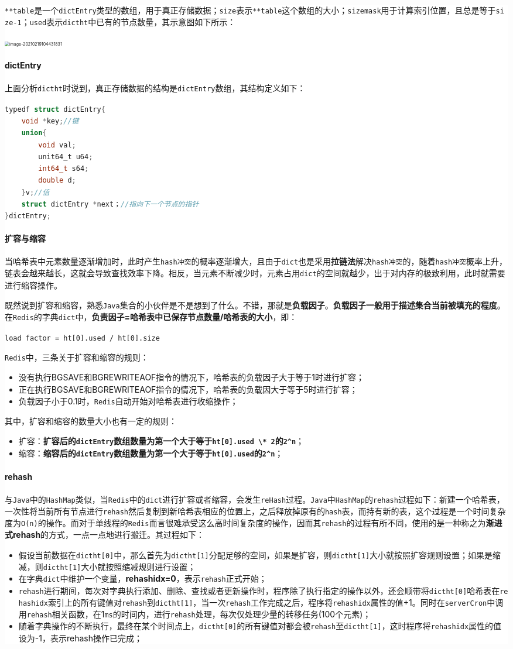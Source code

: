 `**table`是一个`dictEntry`类型的数组，用于真正存储数据；`size`表示`**table`这个数组的大小；`sizemask`用于计算索引位置，且总是等于`size-1`；`used`表示`dictht`中已有的节点数量，其示意图如下所示：

<img src="/Users/wangbing/Library/Application Support/typora-user-images/image-20210219104431831.png" alt="image-20210219104431831" style="zoom:50%;" />

#### dictEntry

上面分析`dictht`时说到，真正存储数据的结构是`dictEntry`数组，其结构定义如下：

```c
typedf struct dictEntry{
    void *key;//键
    union{
        void val;
        unit64_t u64;
        int64_t s64;
        double d;
    }v;//值
    struct dictEntry *next；//指向下一个节点的指针
}dictEntry;
```

#### 扩容与缩容

当哈希表中元素数量逐渐增加时，此时产生`hash冲突`的概率逐渐增大，且由于`dict`也是采用**拉链法**解决`hash冲突`的，随着`hash冲突`概率上升，链表会越来越长，这就会导致查找效率下降。相反，当元素不断减少时，元素占用`dict`的空间就越少，出于对内存的极致利用，此时就需要进行缩容操作。

既然说到扩容和缩容，熟悉`Java`集合的小伙伴是不是想到了什么。不错，那就是**负载因子**。**负载因子一般用于描述集合当前被填充的程度**。在`Redis`的字典`dict`中，**负责因子=哈希表中已保存节点数量/哈希表的大小**，即：

```
load factor = ht[0].used / ht[0].size
```

`Redis`中，三条关于扩容和缩容的规则：

- 没有执行BGSAVE和BGREWRITEAOF指令的情况下，哈希表的负载因子大于等于1时进行扩容；
- 正在执行BGSAVE和BGREWRITEAOF指令的情况下，哈希表的负载因大于等于5时进行扩容；
- 负载因子小于0.1时，`Redis`自动开始对哈希表进行收缩操作；

其中，扩容和缩容的数量大小也有一定的规则：

- 扩容：**扩容后的`dictEntry`数组数量为第一个大于等于`ht[0].used \* 2`的`2^n`**；
- 缩容：**缩容后的`dictEntry`数组数量为第一个大于等于`ht[0].used`的`2^n`**；

#### rehash

与`Java`中的`HashMap`类似，当`Redis`中的`dict`进行扩容或者缩容，会发生`reHash`过程。`Java`中`HashMap`的`rehash`过程如下：新建一个哈希表，一次性将当前所有节点进行`rehash`然后复制到新哈希表相应的位置上，之后释放掉原有的`hash`表，而持有新的表，这个过程是一个时间复杂度为`O(n)`的操作。而对于单线程的`Redis`而言很难承受这么高时间复杂度的操作，因而其`rehash`的过程有所不同，使用的是一种称之为**渐进式rehash**的方式，一点一点地进行搬迁。其过程如下：

- 假设当前数据在`dictht[0]`中，那么首先为`dictht[1]`分配足够的空间，如果是扩容，则`dictht[1]`大小就按照扩容规则设置；如果是缩减，则`dictht[1]`大小就按照缩减规则进行设置；
- 在字典`dict`中维护一个变量，**rehashidx=0**，表示`rehash`正式开始；
- `rehash`进行期间，每次对字典执行添加、删除、查找或者更新操作时，程序除了执行指定的操作以外，还会顺带将`dictht[0]`哈希表在`rehashidx`索引上的所有键值对`rehash`到`dictht[1]`，当一次`rehash`工作完成之后，程序将`rehashidx`属性的值+1。同时在`serverCron`中调用`rehash`相关函数，在1`ms`的时间内，进行`rehash`处理，每次仅处理少量的转移任务(100个元素)；
- 随着字典操作的不断执行，最终在某个时间点上，`dictht[0]`的所有键值对都会被`rehash`至`dictht[1]`，这时程序将`rehashidx`属性的值设为-1，表示rehash操作已完成；
